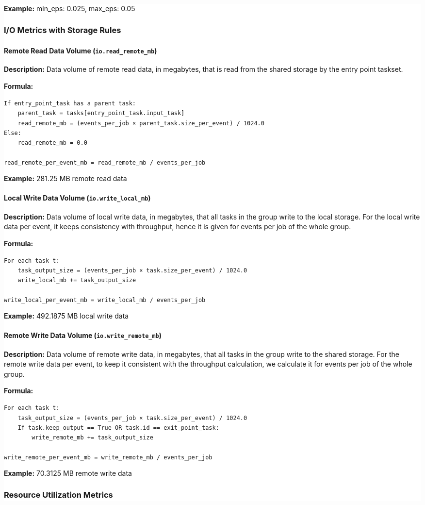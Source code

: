 **Example:** min_eps: 0.025, max_eps: 0.05

### I/O Metrics with Storage Rules

#### Remote Read Data Volume (`io.read_remote_mb`)
**Description:** Data volume of remote read data, in megabytes, that is read from the shared storage by the entry point taskset.

**Formula:**
```
If entry_point_task has a parent task:
    parent_task = tasks[entry_point_task.input_task]
    read_remote_mb = (events_per_job × parent_task.size_per_event) / 1024.0
Else:
    read_remote_mb = 0.0

read_remote_per_event_mb = read_remote_mb / events_per_job
```

**Example:** 281.25 MB remote read data

#### Local Write Data Volume (`io.write_local_mb`)
**Description:** Data volume of local write data, in megabytes, that all tasks in the group write to the local storage. For the local write data per event, it keeps consistency with throughput, hence it is given for events per job of the whole group.

**Formula:**
```
For each task t:
    task_output_size = (events_per_job × task.size_per_event) / 1024.0
    write_local_mb += task_output_size

write_local_per_event_mb = write_local_mb / events_per_job
```

**Example:** 492.1875 MB local write data

#### Remote Write Data Volume (`io.write_remote_mb`)
**Description:** Data volume of remote write data, in megabytes, that all tasks in the group write to the shared storage. For the remote write data per event, to keep it consistent with the throughput calculation, we calculate it for events per job of the whole group.

**Formula:**
```
For each task t:
    task_output_size = (events_per_job × task.size_per_event) / 1024.0
    If task.keep_output == True OR task.id == exit_point_task:
        write_remote_mb += task_output_size

write_remote_per_event_mb = write_remote_mb / events_per_job
```

**Example:** 70.3125 MB remote write data

### Resource Utilization Metrics
